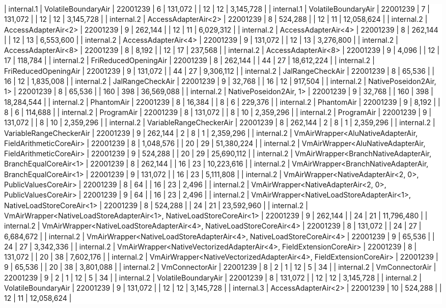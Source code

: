 | internal.1 | VolatileBoundaryAir | 22001239 | 6 | 131,072 |  | 12 | 12 | 3,145,728 | 
| internal.1 | VolatileBoundaryAir | 22001239 | 7 | 131,072 |  | 12 | 12 | 3,145,728 | 
| internal.2 | AccessAdapterAir<2> | 22001239 | 8 | 524,288 |  | 12 | 11 | 12,058,624 | 
| internal.2 | AccessAdapterAir<2> | 22001239 | 9 | 262,144 |  | 12 | 11 | 6,029,312 | 
| internal.2 | AccessAdapterAir<4> | 22001239 | 8 | 262,144 |  | 12 | 13 | 6,553,600 | 
| internal.2 | AccessAdapterAir<4> | 22001239 | 9 | 131,072 |  | 12 | 13 | 3,276,800 | 
| internal.2 | AccessAdapterAir<8> | 22001239 | 8 | 8,192 |  | 12 | 17 | 237,568 | 
| internal.2 | AccessAdapterAir<8> | 22001239 | 9 | 4,096 |  | 12 | 17 | 118,784 | 
| internal.2 | FriReducedOpeningAir | 22001239 | 8 | 262,144 |  | 44 | 27 | 18,612,224 | 
| internal.2 | FriReducedOpeningAir | 22001239 | 9 | 131,072 |  | 44 | 27 | 9,306,112 | 
| internal.2 | JalRangeCheckAir | 22001239 | 8 | 65,536 |  | 16 | 12 | 1,835,008 | 
| internal.2 | JalRangeCheckAir | 22001239 | 9 | 32,768 |  | 16 | 12 | 917,504 | 
| internal.2 | NativePoseidon2Air<BabyBearParameters>, 1> | 22001239 | 8 | 65,536 |  | 160 | 398 | 36,569,088 | 
| internal.2 | NativePoseidon2Air<BabyBearParameters>, 1> | 22001239 | 9 | 32,768 |  | 160 | 398 | 18,284,544 | 
| internal.2 | PhantomAir | 22001239 | 8 | 16,384 |  | 8 | 6 | 229,376 | 
| internal.2 | PhantomAir | 22001239 | 9 | 8,192 |  | 8 | 6 | 114,688 | 
| internal.2 | ProgramAir | 22001239 | 8 | 131,072 |  | 8 | 10 | 2,359,296 | 
| internal.2 | ProgramAir | 22001239 | 9 | 131,072 |  | 8 | 10 | 2,359,296 | 
| internal.2 | VariableRangeCheckerAir | 22001239 | 8 | 262,144 | 2 | 8 | 1 | 2,359,296 | 
| internal.2 | VariableRangeCheckerAir | 22001239 | 9 | 262,144 | 2 | 8 | 1 | 2,359,296 | 
| internal.2 | VmAirWrapper<AluNativeAdapterAir, FieldArithmeticCoreAir> | 22001239 | 8 | 1,048,576 |  | 20 | 29 | 51,380,224 | 
| internal.2 | VmAirWrapper<AluNativeAdapterAir, FieldArithmeticCoreAir> | 22001239 | 9 | 524,288 |  | 20 | 29 | 25,690,112 | 
| internal.2 | VmAirWrapper<BranchNativeAdapterAir, BranchEqualCoreAir<1> | 22001239 | 8 | 262,144 |  | 16 | 23 | 10,223,616 | 
| internal.2 | VmAirWrapper<BranchNativeAdapterAir, BranchEqualCoreAir<1> | 22001239 | 9 | 131,072 |  | 16 | 23 | 5,111,808 | 
| internal.2 | VmAirWrapper<NativeAdapterAir<2, 0>, PublicValuesCoreAir> | 22001239 | 8 | 64 |  | 16 | 23 | 2,496 | 
| internal.2 | VmAirWrapper<NativeAdapterAir<2, 0>, PublicValuesCoreAir> | 22001239 | 9 | 64 |  | 16 | 23 | 2,496 | 
| internal.2 | VmAirWrapper<NativeLoadStoreAdapterAir<1>, NativeLoadStoreCoreAir<1> | 22001239 | 8 | 524,288 |  | 24 | 21 | 23,592,960 | 
| internal.2 | VmAirWrapper<NativeLoadStoreAdapterAir<1>, NativeLoadStoreCoreAir<1> | 22001239 | 9 | 262,144 |  | 24 | 21 | 11,796,480 | 
| internal.2 | VmAirWrapper<NativeLoadStoreAdapterAir<4>, NativeLoadStoreCoreAir<4> | 22001239 | 8 | 131,072 |  | 24 | 27 | 6,684,672 | 
| internal.2 | VmAirWrapper<NativeLoadStoreAdapterAir<4>, NativeLoadStoreCoreAir<4> | 22001239 | 9 | 65,536 |  | 24 | 27 | 3,342,336 | 
| internal.2 | VmAirWrapper<NativeVectorizedAdapterAir<4>, FieldExtensionCoreAir> | 22001239 | 8 | 131,072 |  | 20 | 38 | 7,602,176 | 
| internal.2 | VmAirWrapper<NativeVectorizedAdapterAir<4>, FieldExtensionCoreAir> | 22001239 | 9 | 65,536 |  | 20 | 38 | 3,801,088 | 
| internal.2 | VmConnectorAir | 22001239 | 8 | 2 | 1 | 12 | 5 | 34 | 
| internal.2 | VmConnectorAir | 22001239 | 9 | 2 | 1 | 12 | 5 | 34 | 
| internal.2 | VolatileBoundaryAir | 22001239 | 8 | 131,072 |  | 12 | 12 | 3,145,728 | 
| internal.2 | VolatileBoundaryAir | 22001239 | 9 | 131,072 |  | 12 | 12 | 3,145,728 | 
| internal.3 | AccessAdapterAir<2> | 22001239 | 10 | 524,288 |  | 12 | 11 | 12,058,624 | 